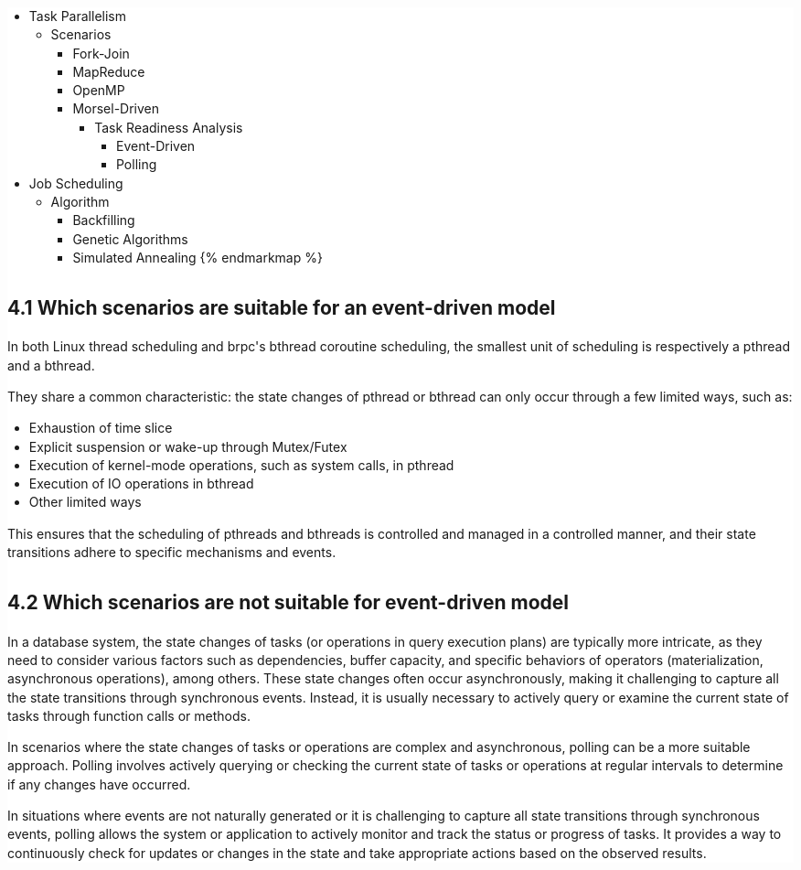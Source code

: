 - Task Parallelism
    - Scenarios
        - Fork-Join
        - MapReduce
        - OpenMP
        - Morsel-Driven
            - Task Readiness Analysis
                - Event-Driven
                - Polling
- Job Scheduling
    - Algorithm
        - Backfilling
        - Genetic Algorithms
        - Simulated Annealing
{% endmarkmap %}

## 4.1 Which scenarios are suitable for an event-driven model

In both Linux thread scheduling and brpc's bthread coroutine scheduling, the smallest unit of scheduling is respectively a pthread and a bthread.

They share a common characteristic: the state changes of pthread or bthread can only occur through a few limited ways, such as:

* Exhaustion of time slice
* Explicit suspension or wake-up through Mutex/Futex
* Execution of kernel-mode operations, such as system calls, in pthread
* Execution of IO operations in bthread
* Other limited ways

This ensures that the scheduling of pthreads and bthreads is controlled and managed in a controlled manner, and their state transitions adhere to specific mechanisms and events.

## 4.2 Which scenarios are not suitable for event-driven model

In a database system, the state changes of tasks (or operations in query execution plans) are typically more intricate, as they need to consider various factors such as dependencies, buffer capacity, and specific behaviors of operators (materialization, asynchronous operations), among others. These state changes often occur asynchronously, making it challenging to capture all the state transitions through synchronous events. Instead, it is usually necessary to actively query or examine the current state of tasks through function calls or methods.

In scenarios where the state changes of tasks or operations are complex and asynchronous, polling can be a more suitable approach. Polling involves actively querying or checking the current state of tasks or operations at regular intervals to determine if any changes have occurred.

In situations where events are not naturally generated or it is challenging to capture all state transitions through synchronous events, polling allows the system or application to actively monitor and track the status or progress of tasks. It provides a way to continuously check for updates or changes in the state and take appropriate actions based on the observed results.
